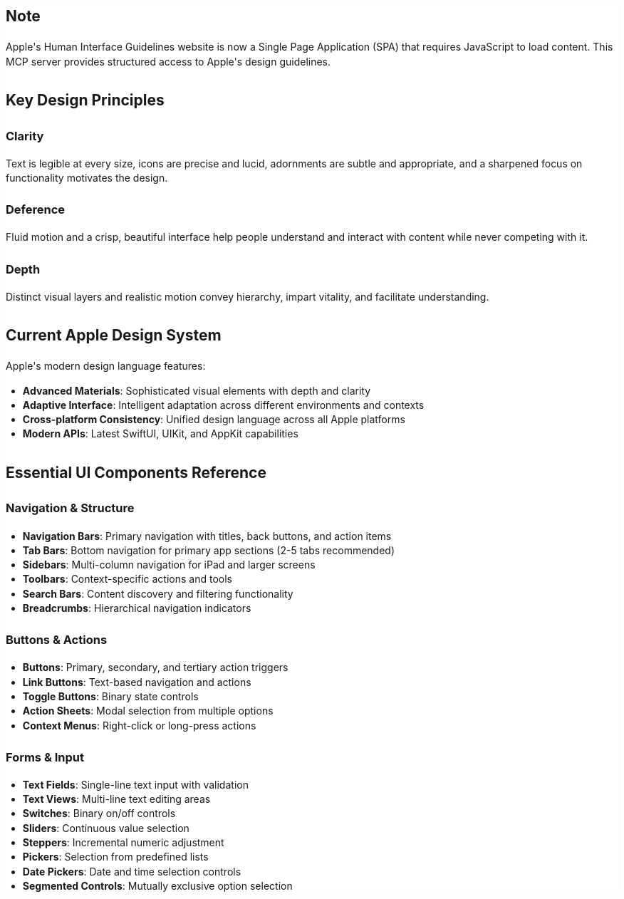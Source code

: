 ## Note
Apple's Human Interface Guidelines website is now a Single Page Application (SPA) that requires JavaScript to load content. This MCP server provides structured access to Apple's design guidelines.

## Key Design Principles

### Clarity
Text is legible at every size, icons are precise and lucid, adornments are subtle and appropriate, and a sharpened focus on functionality motivates the design.

### Deference
Fluid motion and a crisp, beautiful interface help people understand and interact with content while never competing with it.

### Depth
Distinct visual layers and realistic motion convey hierarchy, impart vitality, and facilitate understanding.

## Current Apple Design System

Apple's modern design language features:
- **Advanced Materials**: Sophisticated visual elements with depth and clarity
- **Adaptive Interface**: Intelligent adaptation across different environments and contexts
- **Cross-platform Consistency**: Unified design language across all Apple platforms
- **Modern APIs**: Latest SwiftUI, UIKit, and AppKit capabilities

## Essential UI Components Reference

### Navigation & Structure
- **Navigation Bars**: Primary navigation with titles, back buttons, and action items
- **Tab Bars**: Bottom navigation for primary app sections (2-5 tabs recommended)
- **Sidebars**: Multi-column navigation for iPad and larger screens
- **Toolbars**: Context-specific actions and tools
- **Search Bars**: Content discovery and filtering functionality
- **Breadcrumbs**: Hierarchical navigation indicators

### Buttons & Actions
- **Buttons**: Primary, secondary, and tertiary action triggers
- **Link Buttons**: Text-based navigation and actions
- **Toggle Buttons**: Binary state controls
- **Action Sheets**: Modal selection from multiple options
- **Context Menus**: Right-click or long-press actions

### Forms & Input
- **Text Fields**: Single-line text input with validation
- **Text Views**: Multi-line text editing areas
- **Switches**: Binary on/off controls
- **Sliders**: Continuous value selection
- **Steppers**: Incremental numeric adjustment
- **Pickers**: Selection from predefined lists
- **Date Pickers**: Date and time selection controls
- **Segmented Controls**: Mutually exclusive option selection
